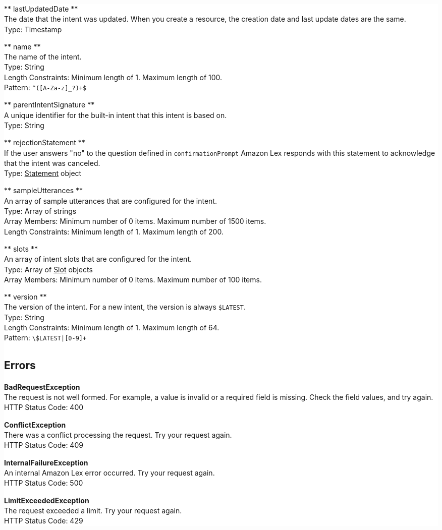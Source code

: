  ** lastUpdatedDate **   
The date that the intent was updated\. When you create a resource, the creation date and last update dates are the same\.  
Type: Timestamp

 ** name **   
The name of the intent\.  
Type: String  
Length Constraints: Minimum length of 1\. Maximum length of 100\.  
Pattern: `^([A-Za-z]_?)+$` 

 ** parentIntentSignature **   
A unique identifier for the built\-in intent that this intent is based on\.  
Type: String

 ** rejectionStatement **   
If the user answers "no" to the question defined in `confirmationPrompt` Amazon Lex responds with this statement to acknowledge that the intent was canceled\.   
Type: [Statement](API_Statement.md) object

 ** sampleUtterances **   
 An array of sample utterances that are configured for the intent\.   
Type: Array of strings  
Array Members: Minimum number of 0 items\. Maximum number of 1500 items\.  
Length Constraints: Minimum length of 1\. Maximum length of 200\.

 ** slots **   
An array of intent slots that are configured for the intent\.  
Type: Array of [Slot](API_Slot.md) objects  
Array Members: Minimum number of 0 items\. Maximum number of 100 items\.

 ** version **   
The version of the intent\. For a new intent, the version is always `$LATEST`\.  
Type: String  
Length Constraints: Minimum length of 1\. Maximum length of 64\.  
Pattern: `\$LATEST|[0-9]+` 

## Errors<a name="API_PutIntent_Errors"></a>

 **BadRequestException**   
The request is not well formed\. For example, a value is invalid or a required field is missing\. Check the field values, and try again\.  
HTTP Status Code: 400

 **ConflictException**   
 There was a conflict processing the request\. Try your request again\.   
HTTP Status Code: 409

 **InternalFailureException**   
An internal Amazon Lex error occurred\. Try your request again\.  
HTTP Status Code: 500

 **LimitExceededException**   
The request exceeded a limit\. Try your request again\.  
HTTP Status Code: 429
